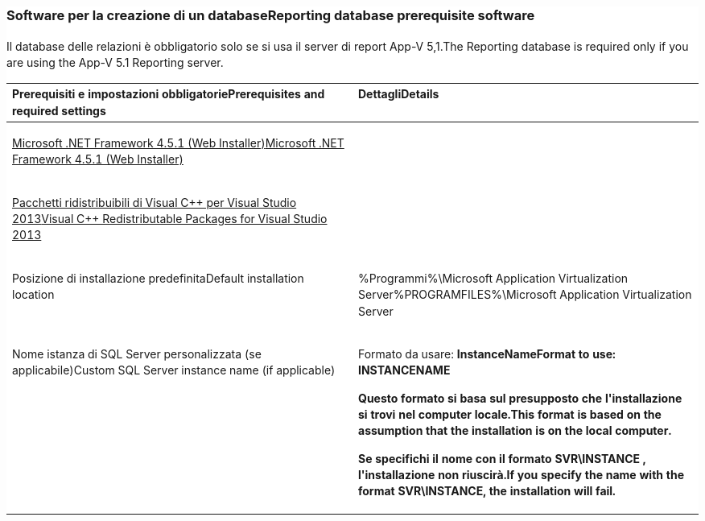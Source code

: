

### <span data-ttu-id="e1f24-283">Software per la creazione di un database</span><span class="sxs-lookup"><span data-stu-id="e1f24-283">Reporting database prerequisite software</span></span>

<span data-ttu-id="e1f24-284">Il database delle relazioni è obbligatorio solo se si usa il server di report App-V 5,1.</span><span class="sxs-lookup"><span data-stu-id="e1f24-284">The Reporting database is required only if you are using the App-V 5.1 Reporting server.</span></span>

<table>
<colgroup>
<col width="50%" />
<col width="50%" />
</colgroup>
<thead>
<tr class="header">
<th align="left"><span data-ttu-id="e1f24-285">Prerequisiti e impostazioni obbligatorie</span><span class="sxs-lookup"><span data-stu-id="e1f24-285">Prerequisites and required settings</span></span></th>
<th align="left"><span data-ttu-id="e1f24-286">Dettagli</span><span class="sxs-lookup"><span data-stu-id="e1f24-286">Details</span></span></th>
</tr>
</thead>
<tbody>
<tr class="odd">
<td align="left"><p><a href="https://www.microsoft.com//download/details.aspx?id=40773" data-raw-source="[Microsoft .NET Framework 4.5.1 (Web Installer)](https://www.microsoft.com//download/details.aspx?id=40773)"><span data-ttu-id="e1f24-287">Microsoft .NET Framework 4.5.1 (Web Installer)</span><span class="sxs-lookup"><span data-stu-id="e1f24-287">Microsoft .NET Framework 4.5.1 (Web Installer)</span></span></a></p></td>
<td align="left"><p></p></td>
</tr>
<tr class="even">
<td align="left"><p><a href="https://www.microsoft.com/download/details.aspx?id=40784" data-raw-source="[Visual C++ Redistributable Packages for Visual Studio 2013](https://www.microsoft.com/download/details.aspx?id=40784)"><span data-ttu-id="e1f24-288">Pacchetti ridistribuibili di Visual C++ per Visual Studio 2013</span><span class="sxs-lookup"><span data-stu-id="e1f24-288">Visual C++ Redistributable Packages for Visual Studio 2013</span></span></a></p></td>
<td align="left"><p></p></td>
</tr>
<tr class="odd">
<td align="left"><p><span data-ttu-id="e1f24-289">Posizione di installazione predefinita</span><span class="sxs-lookup"><span data-stu-id="e1f24-289">Default installation location</span></span></p></td>
<td align="left"><p><span data-ttu-id="e1f24-290">%Programmi%\Microsoft Application Virtualization Server</span><span class="sxs-lookup"><span data-stu-id="e1f24-290">%PROGRAMFILES%\Microsoft Application Virtualization Server</span></span></p></td>
</tr>
<tr class="even">
<td align="left"><p><span data-ttu-id="e1f24-291">Nome istanza di SQL Server personalizzata (se applicabile)</span><span class="sxs-lookup"><span data-stu-id="e1f24-291">Custom SQL Server instance name (if applicable)</span></span></p></td>
<td align="left"><p><span data-ttu-id="e1f24-292">Formato da usare: <strong> InstanceName</span><span class="sxs-lookup"><span data-stu-id="e1f24-292">Format to use: <strong>INSTANCENAME</span></span></strong></p>
<p><span data-ttu-id="e1f24-293">Questo formato si basa sul presupposto che l'installazione si trovi nel computer locale.</span><span class="sxs-lookup"><span data-stu-id="e1f24-293">This format is based on the assumption that the installation is on the local computer.</span></span></p>
<p><span data-ttu-id="e1f24-294">Se specifichi il nome con il formato <strong> SVR\INSTANCE </strong> , l'installazione non riuscirà.</span><span class="sxs-lookup"><span data-stu-id="e1f24-294">If you specify the name with the format <strong>SVR\INSTANCE</strong>, the installation will fail.</span></span></p></td>
</tr>